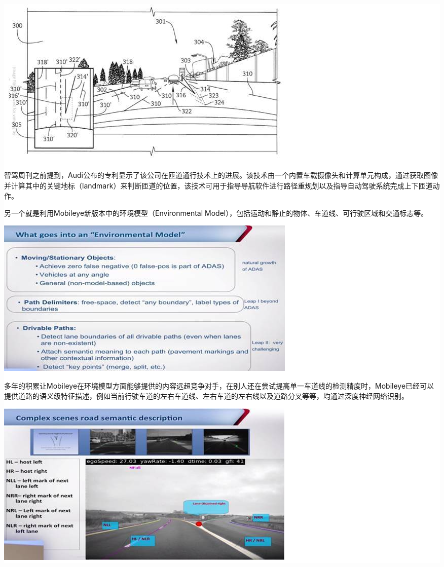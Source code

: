![img](高精地图与定位技术现状.assets/o50ge3w8xz.jpeg)

智驾周刊之前提到，Audi公布的专利显示了该公司在匝道通行技术上的进展。该技术由一个内置车载摄像头和计算单元构成，通过获取图像并计算其中的关键地标（landmark）来判断匝道的位置，该技术可用于指导导航软件进行路径重规划以及指导自动驾驶系统完成上下匝道动作。

另一个就是利用Mobileye新版本中的环境模型（Environmental Model），包括运动和静止的物体、车道线、可行驶区域和交通标志等。

![img](高精地图与定位技术现状.assets/vto4wbiutf.jpeg)

多年的积累让Mobileye在环境模型方面能够提供的内容远超竞争对手，在别人还在尝试提高单一车道线的检测精度时，Mobileye已经可以提供道路的语义级特征描述，例如当前行驶车道的左右车道线、左右车道的左右线以及道路分叉等等，均通过深度神经网络识别。

![img](高精地图与定位技术现状.assets/jz8gspr128.jpeg)
